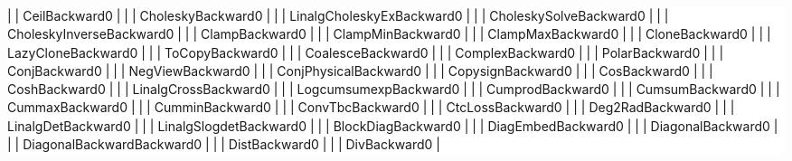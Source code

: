 | |  CeilBackward0 | 
| |  CholeskyBackward0 | 
| |  LinalgCholeskyExBackward0 | 
| |  CholeskySolveBackward0 | 
| |  CholeskyInverseBackward0 | 
| |  ClampBackward0 | 
| |  ClampMinBackward0 | 
| |  ClampMaxBackward0 | 
| |  CloneBackward0 | 
| |  LazyCloneBackward0 | 
| |  ToCopyBackward0 | 
| |  CoalesceBackward0 | 
| |  ComplexBackward0 | 
| |  PolarBackward0 | 
| |  ConjBackward0 | 
| |  NegViewBackward0 | 
| |  ConjPhysicalBackward0 | 
| |  CopysignBackward0 | 
| |  CosBackward0 | 
| |  CoshBackward0 | 
| |  LinalgCrossBackward0 | 
| |  LogcumsumexpBackward0 | 
| |  CumprodBackward0 | 
| |  CumsumBackward0 | 
| |  CummaxBackward0 | 
| |  CumminBackward0 | 
| |  ConvTbcBackward0 | 
| |  CtcLossBackward0 | 
| |  Deg2RadBackward0 | 
| |  LinalgDetBackward0 | 
| |  LinalgSlogdetBackward0 | 
| |  BlockDiagBackward0 | 
| |  DiagEmbedBackward0 | 
| |  DiagonalBackward0 | 
| |  DiagonalBackwardBackward0 | 
| |  DistBackward0 | 
| |  DivBackward0 | 